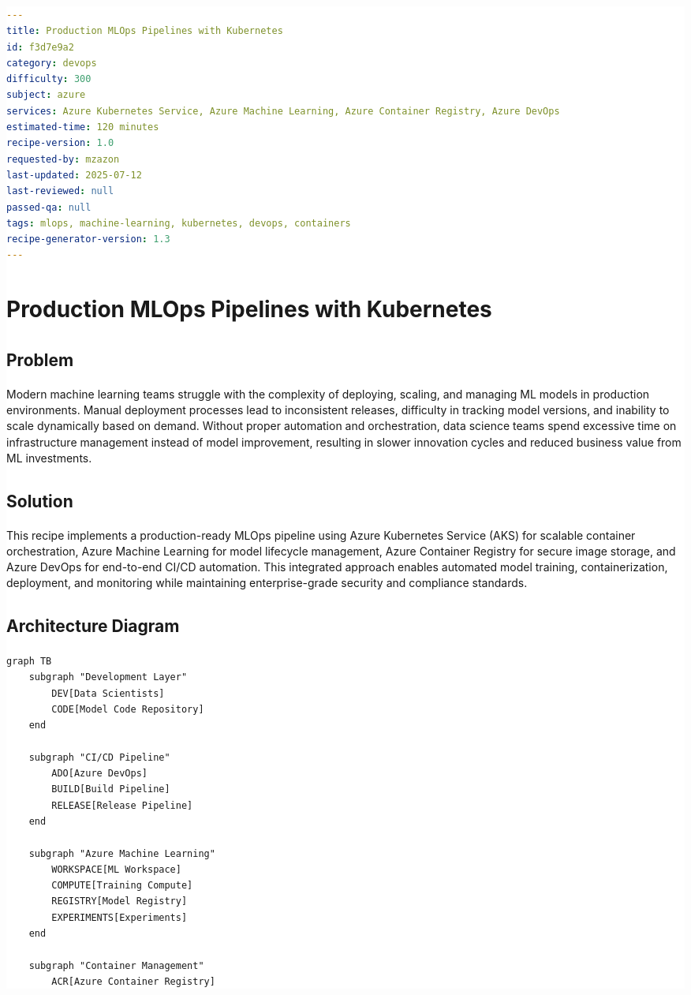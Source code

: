 ```yaml
---
title: Production MLOps Pipelines with Kubernetes
id: f3d7e9a2
category: devops
difficulty: 300
subject: azure
services: Azure Kubernetes Service, Azure Machine Learning, Azure Container Registry, Azure DevOps
estimated-time: 120 minutes
recipe-version: 1.0
requested-by: mzazon
last-updated: 2025-07-12
last-reviewed: null
passed-qa: null
tags: mlops, machine-learning, kubernetes, devops, containers
recipe-generator-version: 1.3
---
```


# Production MLOps Pipelines with Kubernetes

## Problem

Modern machine learning teams struggle with the complexity of deploying, scaling, and managing ML models in production environments. Manual deployment processes lead to inconsistent releases, difficulty in tracking model versions, and inability to scale dynamically based on demand. Without proper automation and orchestration, data science teams spend excessive time on infrastructure management instead of model improvement, resulting in slower innovation cycles and reduced business value from ML investments.

## Solution

This recipe implements a production-ready MLOps pipeline using Azure Kubernetes Service (AKS) for scalable container orchestration, Azure Machine Learning for model lifecycle management, Azure Container Registry for secure image storage, and Azure DevOps for end-to-end CI/CD automation. This integrated approach enables automated model training, containerization, deployment, and monitoring while maintaining enterprise-grade security and compliance standards.

## Architecture Diagram

```mermaid
graph TB
    subgraph "Development Layer"
        DEV[Data Scientists]
        CODE[Model Code Repository]
    end
    
    subgraph "CI/CD Pipeline"
        ADO[Azure DevOps]
        BUILD[Build Pipeline]
        RELEASE[Release Pipeline]
    end
    
    subgraph "Azure Machine Learning"
        WORKSPACE[ML Workspace]
        COMPUTE[Training Compute]
        REGISTRY[Model Registry]
        EXPERIMENTS[Experiments]
    end
    
    subgraph "Container Management"
        ACR[Azure Container Registry]
```
